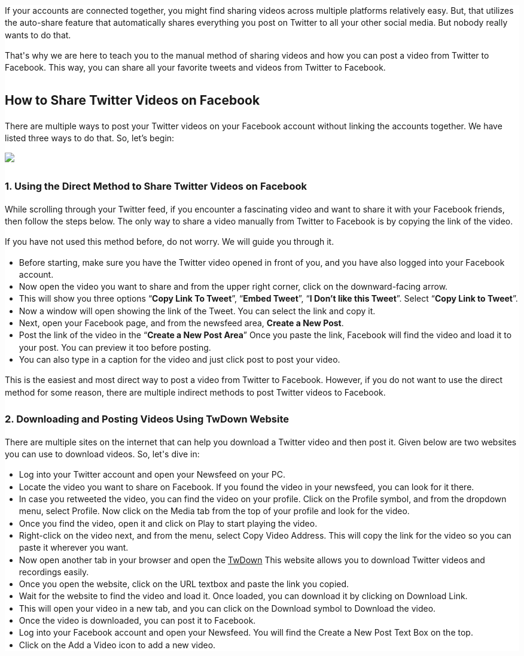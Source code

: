 If your accounts are connected together, you might find sharing videos across multiple platforms relatively easy. But, that utilizes the auto-share feature that automatically shares everything you post on Twitter to all your other social media. But nobody really wants to do that.

That's why we are here to teach you to the manual method of sharing videos and how you can post a video from Twitter to Facebook. This way, you can share all your favorite tweets and videos from Twitter to Facebook.

## How to Share Twitter Videos on Facebook

There are multiple ways to post your Twitter videos on your Facebook account without linking the accounts together. We have listed three ways to do that. So, let’s begin:


<a href="https://secure.2checkout.com/order/checkout.php?PRODS=4940317&QTY=1&AFFILIATE=108875&CART=1"><img src="https://secure.avangate.com/images/merchant/333ac5d90817d69113471fbb6e531bee/sps-partnership-728x90eng.png" border="0"></a>

### 1\. Using the Direct Method to Share Twitter Videos on Facebook

While scrolling through your Twitter feed, if you encounter a fascinating video and want to share it with your Facebook friends, then follow the steps below. The only way to share a video manually from Twitter to Facebook is by copying the link of the video.

If you have not used this method before, do not worry. We will guide you through it.

* Before starting, make sure you have the Twitter video opened in front of you, and you have also logged into your Facebook account.
* Now open the video you want to share and from the upper right corner, click on the downward-facing arrow.
* This will show you three options “**Copy Link To Tweet**”, “**Embed Tweet**”, “**I Don’t like this Tweet**”. Select “**Copy Link to Tweet**”.
* Now a window will open showing the link of the Tweet. You can select the link and copy it.
* Next, open your Facebook page, and from the newsfeed area, **Create a New Post**.
* Post the link of the video in the “**Create a New Post Area**” Once you paste the link, Facebook will find the video and load it to your post. You can preview it too before posting.
* You can also type in a caption for the video and just click post to post your video.

This is the easiest and most direct way to post a video from Twitter to Facebook. However, if you do not want to use the direct method for some reason, there are multiple indirect methods to post Twitter videos to Facebook.

### 2\. Downloading and Posting Videos Using TwDown Website

There are multiple sites on the internet that can help you download a Twitter video and then post it. Given below are two websites you can use to download videos. So, let's dive in:

* Log into your Twitter account and open your Newsfeed on your PC.
* Locate the video you want to share on Facebook. If you found the video in your newsfeed, you can look for it there.
* In case you retweeted the video, you can find the video on your profile. Click on the Profile symbol, and from the dropdown menu, select Profile. Now click on the Media tab from the top of your profile and look for the video.
* Once you find the video, open it and click on Play to start playing the video.
* Right-click on the video next, and from the menu, select Copy Video Address. This will copy the link for the video so you can paste it wherever you want.
* Now open another tab in your browser and open the [TwDown](https://twdown.net/in) This website allows you to download Twitter videos and recordings easily.
* Once you open the website, click on the URL textbox and paste the link you copied.
* Wait for the website to find the video and load it. Once loaded, you can download it by clicking on Download Link.
* This will open your video in a new tab, and you can click on the Download symbol to Download the video.
* Once the video is downloaded, you can post it to Facebook.
* Log into your Facebook account and open your Newsfeed. You will find the Create a New Post Text Box on the top.
* Click on the Add a Video icon to add a new video.